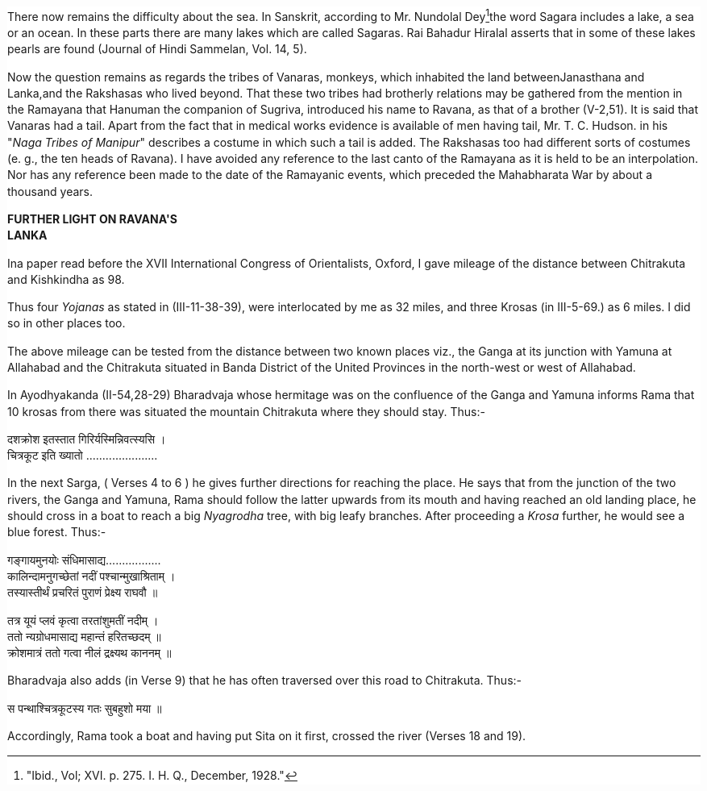 [^18]: "Imperial Gazetteer, Vol. XII, p. 323."

There now remains the difficulty about the sea. In Sanskrit, according to Mr. Nundolal Dey[^19]the word Sagara includes a lake, a sea or an ocean. In these parts there are many lakes which are called Sagaras. Rai Bahadur Hiralal asserts that in some of these lakes pearls are found (Journal of Hindi Sammelan, Vol. 14, 5).

[^19]: "Ibid., Vol; XVI. p. 275. I. H. Q., December, 1928."

Now the question remains as regards the tribes of Vanaras, monkeys, which inhabited the land betweenJanasthana and Lanka,and the Rakshasas who lived beyond. That these two tribes had brotherly relations may be gathered from the mention in the Ramayana that Hanuman the companion of Sugriva, introduced his name to Ravana, as that of a brother (V-2,51). It is said that Vanaras had a tail. Apart from the fact that in medical works evidence is available of men having tail, Mr. T. C. Hudson. in his "*Naga Tribes of Manipur*" describes a costume in which such a tail is added. The Rakshasas too had different sorts of costumes (e. g., the ten heads of Ravana). I have avoided any reference to the last canto of the Ramayana as it is held to be an interpolation. Nor has any reference been made to the date of the Ramayanic events, which preceded the Mahabharata War by about a thousand years.

**FURTHER LIGHT ON RAVANA'S  
LANKA**  

Ina paper read before the XVII International Congress of Orientalists, Oxford, I gave mileage of the distance between Chitrakuta and Kishkindha as 98.

Thus four *Yojanas* as stated in (III-11-38-39), were interlocated by me as 32 miles, and three Krosas (in III-5-69.) as 6 miles. I did so in other places too.

The above mileage can be tested from the distance between two known places viz., the Ganga at its junction with Yamuna at Allahabad and the Chitrakuta situated in Banda District of the United Provinces in the north-west or west of Allahabad.

In Ayodhyakanda (II-54,28-29) Bharadvaja whose hermitage was on the confluence of the Ganga and Yamuna informs Rama that 10 krosas from there was situated the mountain Chitrakuta where they should stay. Thus:-

दशक्रोश इतस्तात गिरिर्यस्मिन्निवत्स्यसि ।  
चित्रकूट इति ख्यातो ......................

In the next Sarga, ( Verses 4 to 6 ) he gives further directions for reaching the place. He says that from the junction of the two rivers, the Ganga and Yamuna, Rama should follow the latter upwards from its mouth and having reached an old landing place, he should cross in a boat to reach a big *Nyagrodha* tree, with big leafy branches. After proceeding a *Krosa* further, he would see a blue forest. Thus:-

गङ्गायमुनयोः संधिमासाद्य.................  
कालिन्दामनुगच्छेतां नदीं पश्चान्मुखाश्रिताम् ।  
तस्यास्तीर्थं प्रचरितं पुराणं प्रेक्ष्य राघवौ ॥

तत्र यूयं प्लवं कृत्वा तरतांशुमतीं नदीम् ।  
ततो न्यग्रोधमासाद्य महान्तं हरितच्छदम् ॥  
क्रोशमात्रं ततो गत्वा नीलं द्रक्ष्यथ काननम् ॥

Bharadvaja also adds (in Verse 9) that he has often traversed over this road to Chitrakuta. Thus:-

स पन्थाश्चित्रकूटस्य गतः सुबहुशो मया ॥

Accordingly, Rama took a boat and having put Sita on it first, crossed the river (Verses 18 and 19).


[^1]: "(i
[^2]: "तैलद्रोण्यां तदामात्याः संवेश्य जगतीपतिम् II.66-14. Even the dead body of the Brahmin s son (Sambookaepisode
[^3]: "Hikaiat Seri Rama (Indian influences on the Literature of Java and Bali
[^4]: "Uber das Ramayana (1870
[^5]: "Rama, the Greatest Pharaoh of Egypt, 2 vols. Rajahmundry1934."
[^6]: "Prachina Maharashtra (Marathi
[^7]: "Y. Subbarao: Sri Ramayananada Anatarartha or Mokshamarga Pradipike (Kanarese
[^8]: "Telang: Ind. Ant. II, 143.7; III, 123; H. Jacobi: Das Ramayana; Winternitz, History of Indian Literature, I. pp. 514-5."
[^9]: "  Imp. Gas. Vol. I. p. 419"
[^10]: "नमोस्तु नर्मदे तुभ्यं त्राहि मां विषसर्पतः (खिल of ऋग्वेद
[^11]: "This praise of a small river at the end of the peninsula appears to be an interpolation by one of the editors who gave a South Indian sopographical coloring to the epic."
[^12]: "This stanza is not given in my edition."
[^13]: "It is noteworthy that in the उत्पत्ति प्रकरण ofयोगवासिष्ठ (Nirnaya Sagar, Bombay edition 1911, Vol. 1. p. 212, Adhyaya 36, Stanza 39
[^14]: "Imp. Gaz. Vol. XII, p. 323."
[^15]: "Ibid, Vol. XIV, p. 275."
[^16]: "On the word Vindhyam Govindaraja s commentary observes: Vindhyapadapa ityanena Kishkindhaya dakshinato pi Vindhyaparvatasesostiti gamyeta. Here the party entered a valley, which was full of trees and through which water was running and which was full of light (IV-15, and 20, 50
[^17]: "Aboriginal Names in the Ramayana by G. Ramdas Iyer, B. A. Journal of the Behar and Orissa Research Society, March, 1925"
[^20]: "Annals (B. O. R. I.
[^21]: "Ibid केनचित्वथ कालेन राम सालकटङ्कटा । ( ७-४-२३
[^22]: "Ibid पुलस्त्यवंशादुद्भूता राक्षसा इति नः श्रुतम् । ( ७-४-४
[^23]: "Also known as Zamidari."
[^24]: "Ibid जन्ऱ्हे पथि नरेन्द्रर्षि देवदानवकन्यकाः । ( ७-३४-१
[^25]: "Ibid वराहान्महिषांश्चैव बभक्ष स महाबलः । ( ६-६०-६४
